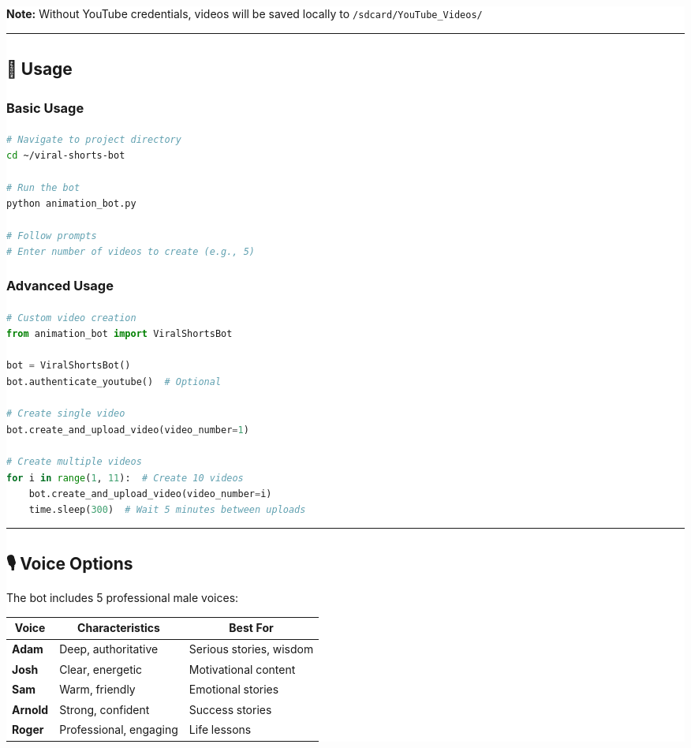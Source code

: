 **Note:** Without YouTube credentials, videos will be saved locally to `/sdcard/YouTube_Videos/`

---

## 🚀 Usage

### Basic Usage

```bash
# Navigate to project directory
cd ~/viral-shorts-bot

# Run the bot
python animation_bot.py

# Follow prompts
# Enter number of videos to create (e.g., 5)
```

### Advanced Usage

```python
# Custom video creation
from animation_bot import ViralShortsBot

bot = ViralShortsBot()
bot.authenticate_youtube()  # Optional

# Create single video
bot.create_and_upload_video(video_number=1)

# Create multiple videos
for i in range(1, 11):  # Create 10 videos
    bot.create_and_upload_video(video_number=i)
    time.sleep(300)  # Wait 5 minutes between uploads
```

---

## 🎙️ Voice Options

The bot includes 5 professional male voices:

| Voice | Characteristics | Best For |
|-------|----------------|----------|
| **Adam** | Deep, authoritative | Serious stories, wisdom |
| **Josh** | Clear, energetic | Motivational content |
| **Sam** | Warm, friendly | Emotional stories |
| **Arnold** | Strong, confident | Success stories |
| **Roger** | Professional, engaging | Life lessons |
